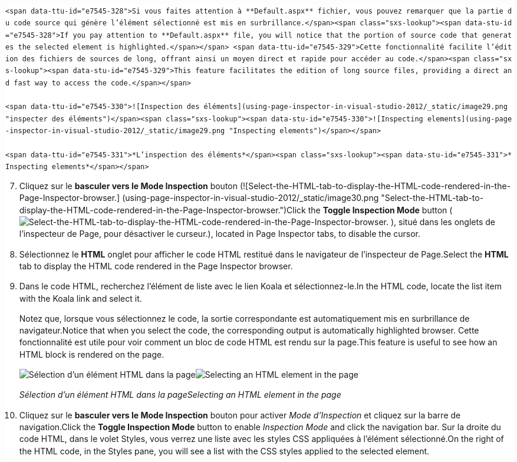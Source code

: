     <span data-ttu-id="e7545-328">Si vous faites attention à **Default.aspx** fichier, vous pouvez remarquer que la partie du code source qui génère l’élément sélectionné est mis en surbrillance.</span><span class="sxs-lookup"><span data-stu-id="e7545-328">If you pay attention to **Default.aspx** file, you will notice that the portion of source code that generates the selected element is highlighted.</span></span> <span data-ttu-id="e7545-329">Cette fonctionnalité facilite l’édition des fichiers de sources de long, offrant ainsi un moyen direct et rapide pour accéder au code.</span><span class="sxs-lookup"><span data-stu-id="e7545-329">This feature facilitates the edition of long source files, providing a direct and fast way to access the code.</span></span>

    <span data-ttu-id="e7545-330">![Inspection des éléments](using-page-inspector-in-visual-studio-2012/_static/image29.png "inspecter des éléments")</span><span class="sxs-lookup"><span data-stu-id="e7545-330">![Inspecting elements](using-page-inspector-in-visual-studio-2012/_static/image29.png "Inspecting elements")</span></span>

    <span data-ttu-id="e7545-331">*L’inspection des éléments*</span><span class="sxs-lookup"><span data-stu-id="e7545-331">*Inspecting elements*</span></span>
7. <span data-ttu-id="e7545-332">Cliquez sur le **basculer vers le Mode Inspection** bouton (![Select-the-HTML-tab-to-display-the-HTML-code-rendered-in-the-Page-Inspector-browser.] (using-page-inspector-in-visual-studio-2012/_static/image30.png "Select-the-HTML-tab-to-display-the-HTML-code-rendered-in-the-Page-Inspector-browser.")</span><span class="sxs-lookup"><span data-stu-id="e7545-332">Click the **Toggle Inspection Mode** button (![Select-the-HTML-tab-to-display-the-HTML-code-rendered-in-the-Page-Inspector-browser.](using-page-inspector-in-visual-studio-2012/_static/image30.png "Select-the-HTML-tab-to-display-the-HTML-code-rendered-in-the-Page-Inspector-browser.")</span></span> <span data-ttu-id="e7545-333">), situé dans les onglets de l’inspecteur de Page, pour désactiver le curseur.</span><span class="sxs-lookup"><span data-stu-id="e7545-333">), located in Page Inspector tabs, to disable the cursor.</span></span>
8. <span data-ttu-id="e7545-334">Sélectionnez le **HTML** onglet pour afficher le code HTML restitué dans le navigateur de l’inspecteur de Page.</span><span class="sxs-lookup"><span data-stu-id="e7545-334">Select the **HTML** tab to display the HTML code rendered in the Page Inspector browser.</span></span>
9. <span data-ttu-id="e7545-335">Dans le code HTML, recherchez l’élément de liste avec le lien Koala et sélectionnez-le.</span><span class="sxs-lookup"><span data-stu-id="e7545-335">In the HTML code, locate the list item with the Koala link and select it.</span></span>

    <span data-ttu-id="e7545-336">Notez que, lorsque vous sélectionnez le code, la sortie correspondante est automatiquement mis en surbrillance de navigateur.</span><span class="sxs-lookup"><span data-stu-id="e7545-336">Notice that when you select the code, the corresponding output is automatically highlighted browser.</span></span> <span data-ttu-id="e7545-337">Cette fonctionnalité est utile pour voir comment un bloc de code HTML est rendu sur la page.</span><span class="sxs-lookup"><span data-stu-id="e7545-337">This feature is useful to see how an HTML block is rendered on the page.</span></span>

    <span data-ttu-id="e7545-338">![Sélection d’un élément HTML dans la page](using-page-inspector-in-visual-studio-2012/_static/image31.png "en sélectionnant un élément HTML dans la page")</span><span class="sxs-lookup"><span data-stu-id="e7545-338">![Selecting an HTML element in the page](using-page-inspector-in-visual-studio-2012/_static/image31.png "Selecting an HTML element in the page")</span></span>

    <span data-ttu-id="e7545-339">*Sélection d’un élément HTML dans la page*</span><span class="sxs-lookup"><span data-stu-id="e7545-339">*Selecting an HTML element in the page*</span></span>
10. <span data-ttu-id="e7545-340">Cliquez sur le **basculer vers le Mode Inspection** bouton pour activer *Mode d’Inspection* et cliquez sur la barre de navigation.</span><span class="sxs-lookup"><span data-stu-id="e7545-340">Click the **Toggle Inspection Mode** button to enable *Inspection Mode* and click the navigation bar.</span></span> <span data-ttu-id="e7545-341">Sur la droite du code HTML, dans le volet Styles, vous verrez une liste avec les styles CSS appliquées à l’élément sélectionné.</span><span class="sxs-lookup"><span data-stu-id="e7545-341">On the right of the HTML code, in the Styles pane, you will see a list with the CSS styles applied to the selected element.</span></span>
